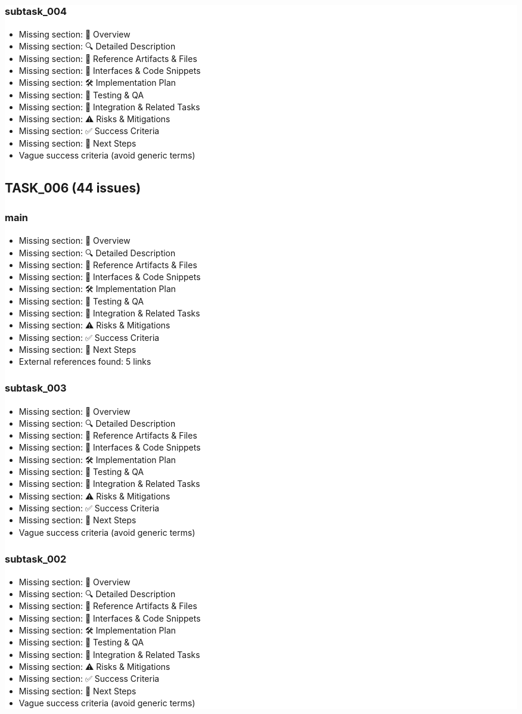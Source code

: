 ### subtask_004
- Missing section: 🎯 Overview
- Missing section: 🔍 Detailed Description
- Missing section: 📁 Reference Artifacts & Files
- Missing section: 🔧 Interfaces & Code Snippets
- Missing section: 🛠️ Implementation Plan
- Missing section: 🧪 Testing & QA
- Missing section: 🔗 Integration & Related Tasks
- Missing section: ⚠️ Risks & Mitigations
- Missing section: ✅ Success Criteria
- Missing section: 🚀 Next Steps
- Vague success criteria (avoid generic terms)

## TASK_006 (44 issues)
### main
- Missing section: 🎯 Overview
- Missing section: 🔍 Detailed Description
- Missing section: 📁 Reference Artifacts & Files
- Missing section: 🔧 Interfaces & Code Snippets
- Missing section: 🛠️ Implementation Plan
- Missing section: 🧪 Testing & QA
- Missing section: 🔗 Integration & Related Tasks
- Missing section: ⚠️ Risks & Mitigations
- Missing section: ✅ Success Criteria
- Missing section: 🚀 Next Steps
- External references found: 5 links

### subtask_003
- Missing section: 🎯 Overview
- Missing section: 🔍 Detailed Description
- Missing section: 📁 Reference Artifacts & Files
- Missing section: 🔧 Interfaces & Code Snippets
- Missing section: 🛠️ Implementation Plan
- Missing section: 🧪 Testing & QA
- Missing section: 🔗 Integration & Related Tasks
- Missing section: ⚠️ Risks & Mitigations
- Missing section: ✅ Success Criteria
- Missing section: 🚀 Next Steps
- Vague success criteria (avoid generic terms)

### subtask_002
- Missing section: 🎯 Overview
- Missing section: 🔍 Detailed Description
- Missing section: 📁 Reference Artifacts & Files
- Missing section: 🔧 Interfaces & Code Snippets
- Missing section: 🛠️ Implementation Plan
- Missing section: 🧪 Testing & QA
- Missing section: 🔗 Integration & Related Tasks
- Missing section: ⚠️ Risks & Mitigations
- Missing section: ✅ Success Criteria
- Missing section: 🚀 Next Steps
- Vague success criteria (avoid generic terms)
